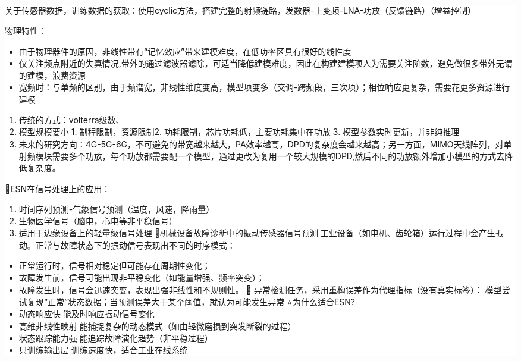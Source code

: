 

关于传感器数据，训练数据的获取：使用cyclic方法，搭建完整的射频链路，发数器-上变频-LNA-功放（反馈链路）（增益控制）

物理特性：
- 由于物理器件的原因，非线性带有“记忆效应”带来建模难度，在低功率区具有很好的线性度
- 仅关注频点附近的失真情况,带外的通过滤波器滤除，可适当降低建模难度，因此在构建建模项人为需要关注阶数，避免做很多带外无谓的建模，浪费资源
- 宽频时：与单频的区别，由于频谱宽，非线性维度变高，模型项变多（交调-跨频段，三次项）；相位响应更复杂，需要花更多资源进行建模
  
1. 传统的方式：volterra级数、
2. 模型规模要小 1. 制程限制，资源限制2. 功耗限制，芯片功耗低，主要功耗集中在功放 3. 模型参数实时更新，并非纯推理
3. 未来的研究方向：4G-5G-6G，不可避免的带宽越来越大，PA效率越高，DPD的复杂度会越来越高；另一方面，MIMO天线阵列，对单射频模块需要多个功放，每个功放都需要配一个模型，通过更改为复用一个较大规模的DPD,然后不同的功放额外增加小模型的方式去降低复杂度。


📗ESN在信号处理上的应用：
1. 时间序列预测-气象信号预测（温度，风速，降雨量）
2. 生物医学信号（脑电，心电等非平稳信号）
3. 适用于边缘设备上的轻量级信号处理
📍机械设备故障诊断中的振动传感器信号预测
工业设备（如电机、齿轮箱）运行过程中会产生振动。正常与故障状态下的振动信号表现出不同的时序模式：
- 正常运行时，信号相对稳定但可能存在周期性变化；
- 故障发生前，信号可能出现非平稳变化（如能量增强、频率突变）；
- 故障发生时，信号会迅速突变，表现出强非线性和不规则性。
🚫 异常检测任务，采用重构误差作为代理指标（没有真实标签）：
模型尝试复现“正常”状态数据；当预测误差大于某个阈值，就认为可能发生异常
⭐为什么适合ESN?
- 动态响应快	能及时响应振动信号变化
- 高维非线性映射	能捕捉复杂的动态模式（如由轻微磨损到突发断裂的过程）
- 状态跟踪能力强	能追踪故障演化趋势（非平稳过程）
- 只训练输出层	训练速度快，适合工业在线系统




